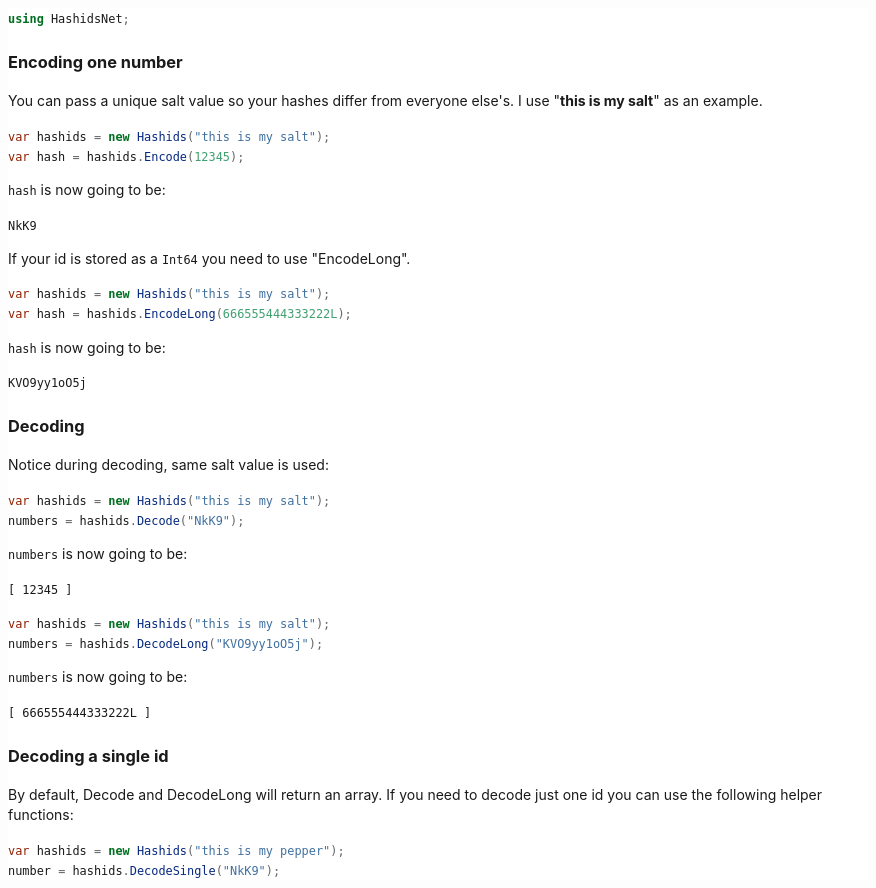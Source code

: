 ```C#
using HashidsNet;
```

### Encoding one number

You can pass a unique salt value so your hashes differ from everyone else's. I use "**this is my salt**" as an example.

```C#
var hashids = new Hashids("this is my salt");
var hash = hashids.Encode(12345);
```

`hash` is now going to be:

    NkK9

If your id is stored as a `Int64` you need to use "EncodeLong".

```C#
var hashids = new Hashids("this is my salt");
var hash = hashids.EncodeLong(666555444333222L);
```

`hash` is now going to be:

    KVO9yy1oO5j

### Decoding

Notice during decoding, same salt value is used:

```C#
var hashids = new Hashids("this is my salt");
numbers = hashids.Decode("NkK9");
```

`numbers` is now going to be:

    [ 12345 ]

```C#
var hashids = new Hashids("this is my salt");
numbers = hashids.DecodeLong("KVO9yy1oO5j");
```

`numbers` is now going to be:

    [ 666555444333222L ]

### Decoding a single id

By default, Decode and DecodeLong will return an array. If you need to decode just one id you can use
the following helper functions:

```C#
var hashids = new Hashids("this is my pepper");
number = hashids.DecodeSingle("NkK9");
```


[nuget]: https://www.nuget.org/packages/Hashids.net